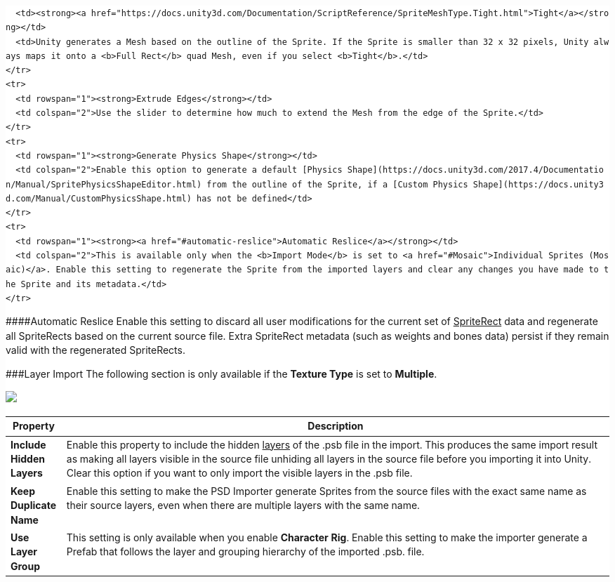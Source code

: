       <td><strong><a href="https://docs.unity3d.com/Documentation/ScriptReference/SpriteMeshType.Tight.html">Tight</a></strong></td>
      <td>Unity generates a Mesh based on the outline of the Sprite. If the Sprite is smaller than 32 x 32 pixels, Unity always maps it onto a <b>Full Rect</b> quad Mesh, even if you select <b>Tight</b>.</td>
    </tr>
    <tr>
      <td rowspan="1"><strong>Extrude Edges</strong></td>
      <td colspan="2">Use the slider to determine how much to extend the Mesh from the edge of the Sprite.</td>
    </tr>
    <tr>
      <td rowspan="1"><strong>Generate Physics Shape</strong></td>
      <td colspan="2">Enable this option to generate a default [Physics Shape](https://docs.unity3d.com/2017.4/Documentation/Manual/SpritePhysicsShapeEditor.html) from the outline of the Sprite, if a [Custom Physics Shape](https://docs.unity3d.com/Manual/CustomPhysicsShape.html) has not be defined</td>
    </tr>
    <tr>
      <td rowspan="1"><strong><a href="#automatic-reslice">Automatic Reslice</a></strong></td>
      <td colspan="2">This is available only when the <b>Import Mode</b> is set to <a href="#Mosaic">Individual Sprites (Mosaic)</a>. Enable this setting to regenerate the Sprite from the imported layers and clear any changes you have made to the Sprite and its metadata.</td>
    </tr>
  </tbody>
</table>

####Automatic Reslice
Enable this setting to discard all user modifications for the current set of [SpriteRect](https://docs.unity3d.com/Packages/com.unity.2d.sprite@1.0/api/UnityEditor.SpriteRect.html) data and regenerate all SpriteRects based on the current source file. Extra SpriteRect metadata (such as weights and bones data) persist if they remain valid with the regenerated SpriteRects.

###Layer Import
The following section is only available if the **Texture Type** is set to **Multiple**.

![](images/psdimporter-properties-22.2-layerimport.png)

<table>    
  <thead>
    <tr>
      <th colspan="1"><strong>Property</strong></th>
      <th colspan="2"><strong>Description</strong></th>
    </tr>
  </thead>
  <tbody>
    <tr>
      <td rowspan="1"><strong>Include Hidden Layers</strong></td>
      <td colspan="2">Enable this property to include the hidden <a href="https://helpx.adobe.com/photoshop/using/layer-basics.html#layers_panel_overview">layers</a> of the .psb file in the import. This produces the same import result as making all layers visible in the source file unhiding all layers in the source file before you importing it into Unity. Clear this option if you want to only import the visible layers in the .psb file.</td>
    </tr>
    <tr>
      <td rowspan="1"><strong>Keep Duplicate Name<a name="keep-duplicate-name"></a></strong></td>
      <td colspan="2">Enable this setting to make the PSD Importer generate Sprites from the source files with the exact same name as their source layers, even when there are multiple layers with the same name.</td>
    </tr>
    <tr>
      <td rowspan="1"><strong>Use Layer Group</strong></td>
      <td colspan="2">This setting is only available when you enable <b>Character Rig</b>. Enable this setting to make the importer generate a Prefab that follows the layer and grouping hierarchy of the imported .psb. file.</td>
    </tr>